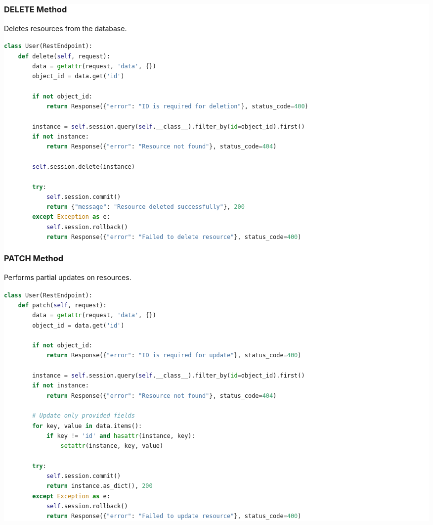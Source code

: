 ### DELETE Method

Deletes resources from the database.

```python
class User(RestEndpoint):
    def delete(self, request):
        data = getattr(request, 'data', {})
        object_id = data.get('id')
        
        if not object_id:
            return Response({"error": "ID is required for deletion"}, status_code=400)
            
        instance = self.session.query(self.__class__).filter_by(id=object_id).first()
        if not instance:
            return Response({"error": "Resource not found"}, status_code=404)
            
        self.session.delete(instance)
        
        try:
            self.session.commit()
            return {"message": "Resource deleted successfully"}, 200
        except Exception as e:
            self.session.rollback()
            return Response({"error": "Failed to delete resource"}, status_code=400)
```

### PATCH Method

Performs partial updates on resources.

```python
class User(RestEndpoint):
    def patch(self, request):
        data = getattr(request, 'data', {})
        object_id = data.get('id')
        
        if not object_id:
            return Response({"error": "ID is required for update"}, status_code=400)
            
        instance = self.session.query(self.__class__).filter_by(id=object_id).first()
        if not instance:
            return Response({"error": "Resource not found"}, status_code=404)
            
        # Update only provided fields
        for key, value in data.items():
            if key != 'id' and hasattr(instance, key):
                setattr(instance, key, value)
        
        try:
            self.session.commit()
            return instance.as_dict(), 200
        except Exception as e:
            self.session.rollback()
            return Response({"error": "Failed to update resource"}, status_code=400)
```
